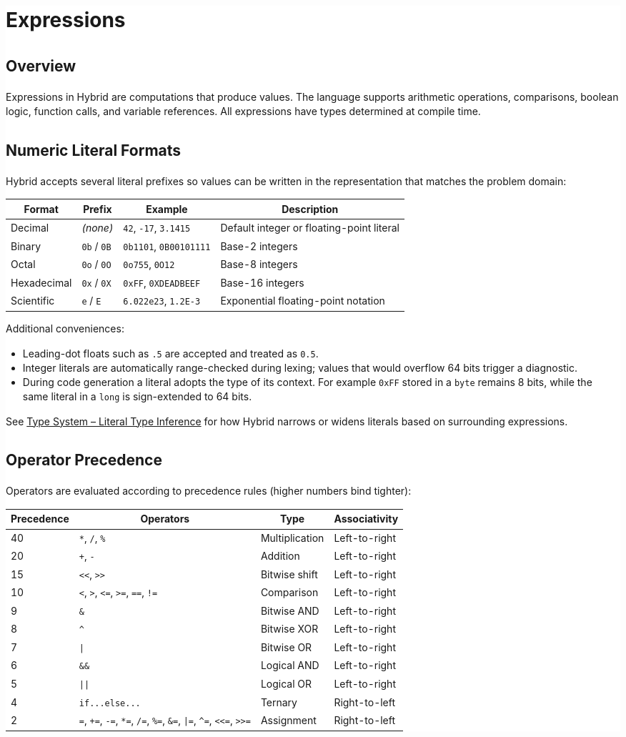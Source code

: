 # Expressions

## Overview

Expressions in Hybrid are computations that produce values. The language supports arithmetic operations, comparisons, boolean logic, function calls, and variable references. All expressions have types determined at compile time.

## Numeric Literal Formats

Hybrid accepts several literal prefixes so values can be written in the representation that matches the problem domain:

| Format | Prefix | Example | Description |
|--------|--------|---------|-------------|
| Decimal | _(none)_ | `42`, `-17`, `3.1415` | Default integer or floating-point literal |
| Binary | `0b` / `0B` | `0b1101`, `0B00101111` | Base-2 integers |
| Octal | `0o` / `0O` | `0o755`, `0O12` | Base-8 integers |
| Hexadecimal | `0x` / `0X` | `0xFF`, `0XDEADBEEF` | Base-16 integers |
| Scientific | `e` / `E` | `6.022e23`, `1.2E-3` | Exponential floating-point notation |

Additional conveniences:

- Leading-dot floats such as `.5` are accepted and treated as `0.5`.
- Integer literals are automatically range-checked during lexing; values that would overflow 64 bits trigger a diagnostic.
- During code generation a literal adopts the type of its context. For example `0xFF` stored in a `byte` remains 8 bits, while the same literal in a `long` is sign-extended to 64 bits.

See [Type System – Literal Type Inference](type-system.md#context-aware-literal-type-inference) for how Hybrid narrows or widens literals based on surrounding expressions.

## Operator Precedence

Operators are evaluated according to precedence rules (higher numbers bind tighter):

| Precedence | Operators | Type | Associativity |
|------------|-----------|------|---------------|
| 40 | `*`, `/`, `%` | Multiplication | Left-to-right |
| 20 | `+`, `-` | Addition | Left-to-right |
| 15 | `<<`, `>>` | Bitwise shift | Left-to-right |
| 10 | `<`, `>`, `<=`, `>=`, `==`, `!=` | Comparison | Left-to-right |
| 9 | `&` | Bitwise AND | Left-to-right |
| 8 | `^` | Bitwise XOR | Left-to-right |
| 7 | `\|` | Bitwise OR  | Left-to-right |
| 6 | `&&` | Logical AND | Left-to-right |
| 5 | `\|\|` | Logical OR | Left-to-right |
| 4 | `if...else...` | Ternary | Right-to-left |
| 2 | `=`, `+=`, `-=`, `*=`, `/=`, `%=`, `&=`, `\|=`, `^=`, `<<=`, `>>=` | Assignment | Right-to-left |
